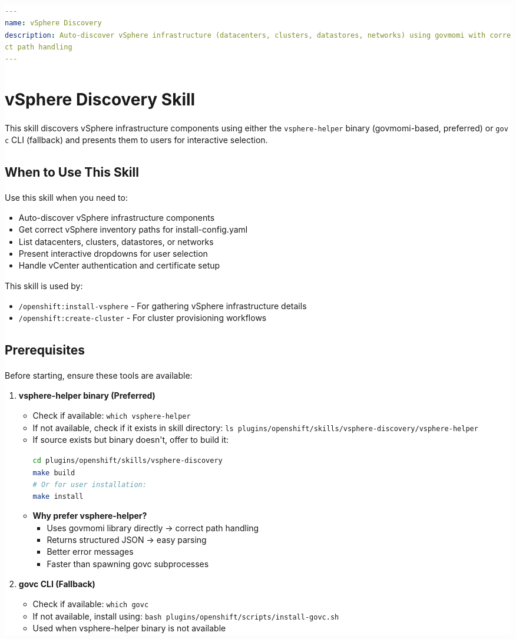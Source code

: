 ```yaml
---
name: vSphere Discovery
description: Auto-discover vSphere infrastructure (datacenters, clusters, datastores, networks) using govmomi with correct path handling
---
```


# vSphere Discovery Skill

This skill discovers vSphere infrastructure components using either the `vsphere-helper` binary (govmomi-based, preferred) or `govc` CLI (fallback) and presents them to users for interactive selection.

## When to Use This Skill

Use this skill when you need to:
- Auto-discover vSphere infrastructure components
- Get correct vSphere inventory paths for install-config.yaml
- List datacenters, clusters, datastores, or networks
- Present interactive dropdowns for user selection
- Handle vCenter authentication and certificate setup

This skill is used by:
- `/openshift:install-vsphere` - For gathering vSphere infrastructure details
- `/openshift:create-cluster` - For cluster provisioning workflows

## Prerequisites

Before starting, ensure these tools are available:

1. **vsphere-helper binary (Preferred)**
   - Check if available: `which vsphere-helper`
   - If not available, check if it exists in skill directory: `ls plugins/openshift/skills/vsphere-discovery/vsphere-helper`
   - If source exists but binary doesn't, offer to build it:
     ```bash
     cd plugins/openshift/skills/vsphere-discovery
     make build
     # Or for user installation:
     make install
     ```
   - **Why prefer vsphere-helper?**
     - Uses govmomi library directly → correct path handling
     - Returns structured JSON → easy parsing
     - Better error messages
     - Faster than spawning govc subprocesses

2. **govc CLI (Fallback)**
   - Check if available: `which govc`
   - If not available, install using: `bash plugins/openshift/scripts/install-govc.sh`
   - Used when vsphere-helper binary is not available
